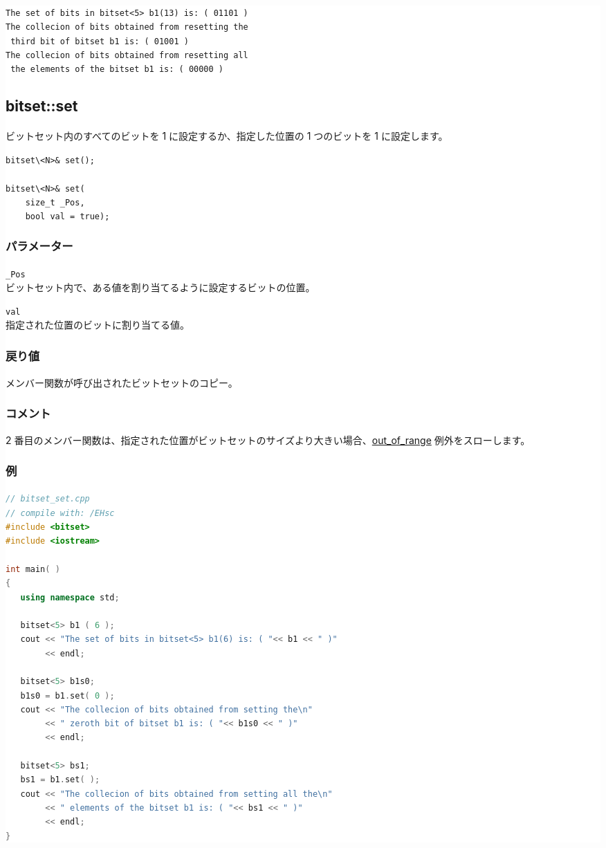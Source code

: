 ```Output  
The set of bits in bitset<5> b1(13) is: ( 01101 )  
The collecion of bits obtained from resetting the  
 third bit of bitset b1 is: ( 01001 )  
The collecion of bits obtained from resetting all  
 the elements of the bitset b1 is: ( 00000 )  
```  
  
##  <a name="set"></a>  bitset::set  
 ビットセット内のすべてのビットを 1 に設定するか、指定した位置の 1 つのビットを 1 に設定します。  
  
```   
bitset\<N>& set();

bitset\<N>& set(
    size_t _Pos,   
    bool val = true);
```  
  
### <a name="parameters"></a>パラメーター  
 `_Pos`  
 ビットセット内で、ある値を割り当てるように設定するビットの位置。  
  
 `val`  
 指定された位置のビットに割り当てる値。  
  
### <a name="return-value"></a>戻り値  
 メンバー関数が呼び出されたビットセットのコピー。  
  
### <a name="remarks"></a>コメント  
 2 番目のメンバー関数は、指定された位置がビットセットのサイズより大きい場合、[out_of_range](../standard-library/out-of-range-class.md) 例外をスローします。  
  
### <a name="example"></a>例  
  
```cpp  
// bitset_set.cpp  
// compile with: /EHsc  
#include <bitset>  
#include <iostream>  
  
int main( )  
{  
   using namespace std;  
  
   bitset<5> b1 ( 6 );  
   cout << "The set of bits in bitset<5> b1(6) is: ( "<< b1 << " )"  
        << endl;  
  
   bitset<5> b1s0;  
   b1s0 = b1.set( 0 );  
   cout << "The collecion of bits obtained from setting the\n"  
        << " zeroth bit of bitset b1 is: ( "<< b1s0 << " )"   
        << endl;  
  
   bitset<5> bs1;  
   bs1 = b1.set( );  
   cout << "The collecion of bits obtained from setting all the\n"  
        << " elements of the bitset b1 is: ( "<< bs1 << " )"  
        << endl;  
}  
```  
  